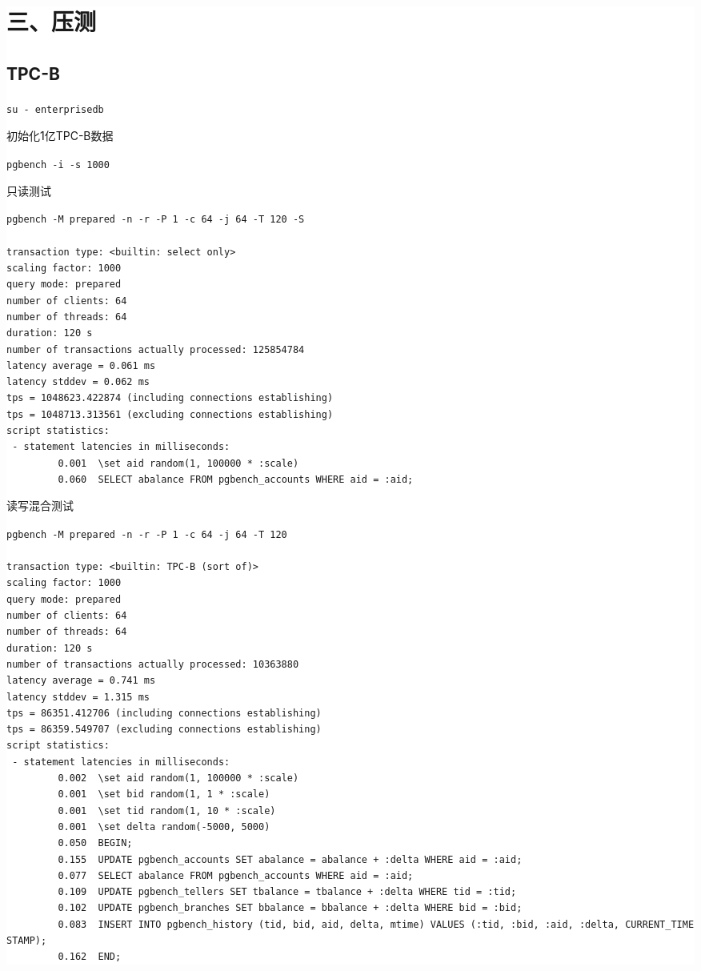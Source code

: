 # 三、压测  
  
## TPC-B  
```  
su - enterprisedb  
```  
  
初始化1亿TPC-B数据  
  
```  
pgbench -i -s 1000  
```  
  
只读测试  
  
```  
pgbench -M prepared -n -r -P 1 -c 64 -j 64 -T 120 -S  
  
transaction type: <builtin: select only>  
scaling factor: 1000  
query mode: prepared  
number of clients: 64  
number of threads: 64  
duration: 120 s  
number of transactions actually processed: 125854784  
latency average = 0.061 ms  
latency stddev = 0.062 ms  
tps = 1048623.422874 (including connections establishing)  
tps = 1048713.313561 (excluding connections establishing)  
script statistics:  
 - statement latencies in milliseconds:  
         0.001  \set aid random(1, 100000 * :scale)  
         0.060  SELECT abalance FROM pgbench_accounts WHERE aid = :aid;  
```  
  
读写混合测试  
  
```  
pgbench -M prepared -n -r -P 1 -c 64 -j 64 -T 120   
  
transaction type: <builtin: TPC-B (sort of)>  
scaling factor: 1000  
query mode: prepared  
number of clients: 64  
number of threads: 64  
duration: 120 s  
number of transactions actually processed: 10363880  
latency average = 0.741 ms  
latency stddev = 1.315 ms  
tps = 86351.412706 (including connections establishing)  
tps = 86359.549707 (excluding connections establishing)  
script statistics:  
 - statement latencies in milliseconds:  
         0.002  \set aid random(1, 100000 * :scale)  
         0.001  \set bid random(1, 1 * :scale)  
         0.001  \set tid random(1, 10 * :scale)  
         0.001  \set delta random(-5000, 5000)  
         0.050  BEGIN;  
         0.155  UPDATE pgbench_accounts SET abalance = abalance + :delta WHERE aid = :aid;  
         0.077  SELECT abalance FROM pgbench_accounts WHERE aid = :aid;  
         0.109  UPDATE pgbench_tellers SET tbalance = tbalance + :delta WHERE tid = :tid;  
         0.102  UPDATE pgbench_branches SET bbalance = bbalance + :delta WHERE bid = :bid;  
         0.083  INSERT INTO pgbench_history (tid, bid, aid, delta, mtime) VALUES (:tid, :bid, :aid, :delta, CURRENT_TIMESTAMP);  
         0.162  END;  
```  